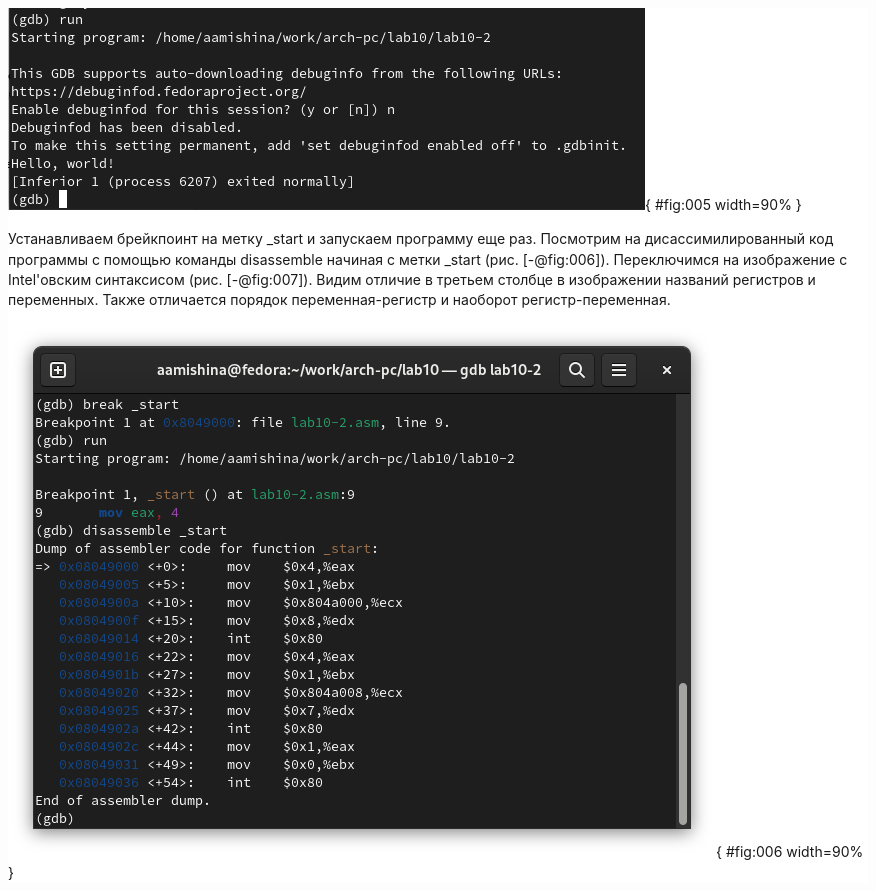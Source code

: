 ![Запуск программы lab10-2.asm](image/fig5.png){ #fig:005 width=90% }

Устанавливаем брейкпоинт на метку _start и запускаем программу еще раз. Посмотрим на дисассимилированный код программы с помощью команды disassemble начиная с метки _start (рис. [-@fig:006]). Переключимся на изображение с Intel'овским синтаксисом (рис. [-@fig:007]). Видим отличие в третьем столбце в изображении названий регистров и переменных. Также отличается порядок переменная-регистр и наоборот регистр-переменная.

![Брейкпоинт и дисассимилированный код программы](image/fig6.png){ #fig:006 width=90% }
